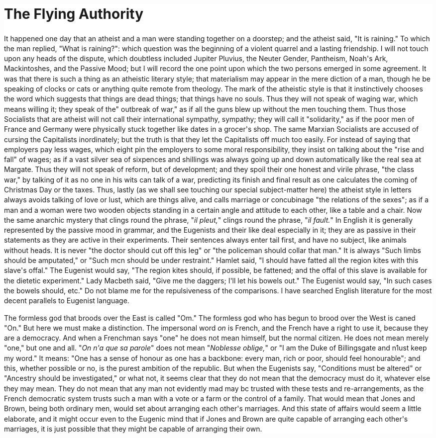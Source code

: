 # The Flying Authority

It happened one day that an atheist and a man were standing together on a doorstep; and the atheist said, "It is raining." To which the man replied, "What is raining?": which question was the beginning of a violent quarrel and a lasting friendship. I will not touch upon any heads of the dispute, which doubtless included Jupiter Pluvius, the Neuter Gender, Pantheism, Noah's Ark, Mackintoshes, and the Passive Mood; but I will record the one point upon which the two persons emerged in some agreement. It was that there is such a thing as an atheistic literary style; that materialism may appear in the mere diction of a man, though he be speaking of clocks or cats or anything quite remote from theology. The mark of the atheistic style is that it instinctively chooses the word which suggests that things are dead things; that things have no souls. Thus they will not speak of waging war, which means willing it; they speak of the" outbreak of war," as if all the guns blew up without the men touching them. Thus those Socialists that are atheist will not call their international sympathy, sympathy; they will call it "solidarity," as if the poor men of France and Germany were physically stuck together like dates in a grocer's shop. The same Marxian Socialists are accused of cursing the Capitalists inordinately; but the truth is that they let the Capitalists off much too easily. For instead of saying that employers pay less wages, which eight pin the employers to some moral responsibility, they insist on talking about the "rise and fall" of wages; as if a vast silver sea of sixpences and shillings was always going up and down automatically like the real sea at Margate. Thus they will not speak of reform, but of development; and they spoil their one honest and virile phrase, "the class war," by talking of it as no one in his wits can talk of a war, predicting its finish and final result as one calculates the coming of Christmas Day or the taxes. Thus, lastly (as we shall see touching our special subject-matter here) the atheist style in letters always avoids talking of love or lust, which are things alive, and calls marriage or concubinage "the relations of the sexes"; as if a man and a woman were two wooden objects standing in a certain angle and attitude to each other, like a table and a chair. Now the same anarchic mystery that clings round the phrase, "*il pleut,*" clings round the phrase, "*il fault.*" In English it is generally represented by the passive mood in grammar, and the Eugenists and their like deal especially in it; they are as passive in their statements as they are active in their experiments. Their sentences always enter tail first, and have no subject, like animals without heads. It is never "the doctor should cut off this leg" or "the policeman should collar that man." It is always "Such limbs should be amputated," or "Such mcn should be under restraint." Hamlet said, "I should have fatted all the region kites with this slave's offal." The Eugenist would say, "The region kites should, if possible, be fattened; and the offal of this slave is available for the dietetic experiment." Lady Macbeth said, "Give me the daggers; I'll let his bowels out." The Eugenist would say, "In such cases the bowels should, etc." Do not blame me for the repulsiveness of the comparisons. I have searched English literature for the most decent parallels to Eugenist language.

The formless god that broods over the East is called "Om." The formless god who has begun to brood over the West is caned "On." But here we must make a distinction. The impersonal word *on* is French, and the French have a right to use it, because they are a democracy. And when a Frenchman says "one" he does not mean himself, but the normal citizen. He does not mean merely "one," but one and all. "*On n'a que sa parole*" does not mean "*Noblesse oblige,*" or "I am the Duke of Billingsgate and n1ust keep my word." It means: "One has a sense of honour as one has a backbone: every man, rich or poor, should feel honourable"; and this, whether possible or no, is the purest ambition of the republic. But when the Eugenists say, "Conditions must be altered" or "Ancestry should be investigated," or what not, it seems clear that they do not mean that the democracy must do it, whatever else they may mean. They do not mean that any man not evidently mad may bc trusted with these tests and re-arrangements, as the French democratic system trusts such a man with a vote or a farm or the control of a family. That would mean that Jones and Brown, being both ordinary men, would set about arranging each other's marriages. And this state of affairs would seem a little elaborate, and it might occur even to the Eugenic mind that if Jones and Brown are quite capable of arranging each other's marriages, it is just possible that they might be capable of arranging their own.
